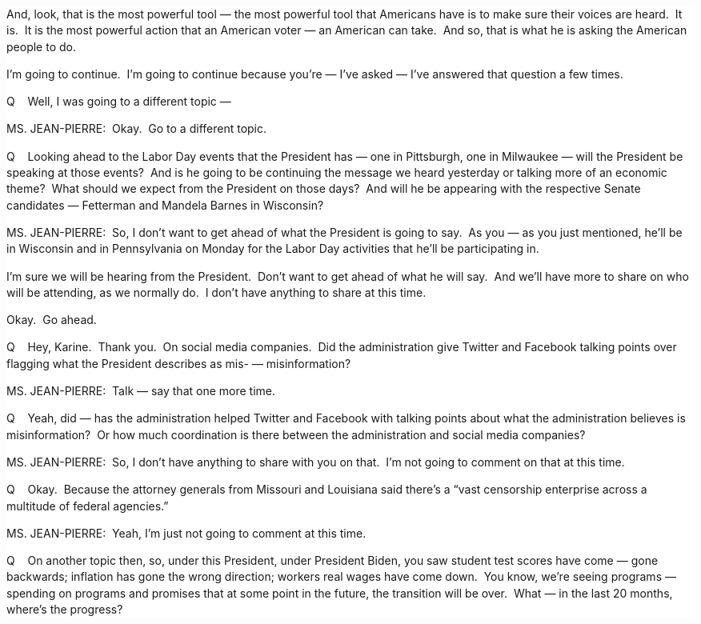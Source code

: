 And, look, that is the most powerful tool — the most powerful tool that
Americans have is to make sure their voices are heard.  It is.  It is
the most powerful action that an American voter — an American can take. 
And so, that is what he is asking the American people to do.  
  
I’m going to continue.  I’m going to continue because you’re — I’ve
asked — I’ve answered that question a few times.   
  
Q    Well, I was going to a different topic —  
  
MS. JEAN-PIERRE:  Okay.  Go to a different topic.

  
Q    Looking ahead to the Labor Day events that the President has — one
in Pittsburgh, one in Milwaukee — will the President be speaking at
those events?  And is he going to be continuing the message we heard
yesterday or talking more of an economic theme?  What should we expect
from the President on those days?  And will he be appearing with the
respective Senate candidates — Fetterman and Mandela Barnes in
Wisconsin?  
  
MS. JEAN-PIERRE:  So, I don’t want to get ahead of what the President is
going to say.  As you — as you just mentioned, he’ll be in Wisconsin and
in Pennsylvania on Monday for the Labor Day activities that he’ll be
participating in.  
  
I’m sure we will be hearing from the President.  Don’t want to get ahead
of what he will say.  And we’ll have more to share on who will be
attending, as we normally do.  I don’t have anything to share at this
time.

  
Okay.  Go ahead.  
  
Q    Hey, Karine.  Thank you.  On social media companies.  Did the
administration give Twitter and Facebook talking points over flagging
what the President describes as mis- — misinformation?  
  
MS. JEAN-PIERRE:  Talk — say that one more time.  
  
Q    Yeah, did — has the administration helped Twitter and Facebook with
talking points about what the administration believes is
misinformation?  Or how much coordination is there between the
administration and social media companies?

  
MS. JEAN-PIERRE:  So, I don’t have anything to share with you on that. 
I’m not going to comment on that at this time.

  
Q    Okay.  Because the attorney generals from Missouri and Louisiana
said there’s a “vast censorship enterprise across a multitude of federal
agencies.”

  
MS. JEAN-PIERRE:  Yeah, I’m just not going to comment at this time.

  
Q    On another topic then, so, under this President, under President
Biden, you saw student test scores have come — gone backwards; inflation
has gone the wrong direction; workers real wages have come down.  You
know, we’re seeing programs — spending on programs and promises that at
some point in the future, the transition will be over.  What — in the
last 20 months, where’s the progress?
